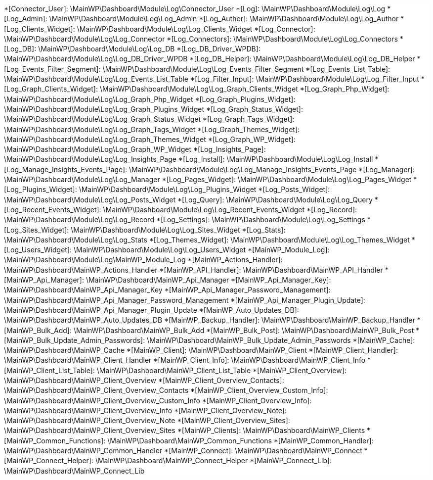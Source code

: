   *[Connector_User]: \MainWP\Dashboard\Module\Log\Connector_User
  *[Log]: \MainWP\Dashboard\Module\Log\Log
  *[Log_Admin]: \MainWP\Dashboard\Module\Log\Log_Admin
  *[Log_Author]: \MainWP\Dashboard\Module\Log\Log_Author
  *[Log_Clients_Widget]: \MainWP\Dashboard\Module\Log\Log_Clients_Widget
  *[Log_Connector]: \MainWP\Dashboard\Module\Log\Log_Connector
  *[Log_Connectors]: \MainWP\Dashboard\Module\Log\Log_Connectors
  *[Log_DB]: \MainWP\Dashboard\Module\Log\Log_DB
  *[Log_DB_Driver_WPDB]: \MainWP\Dashboard\Module\Log\Log_DB_Driver_WPDB
  *[Log_DB_Helper]: \MainWP\Dashboard\Module\Log\Log_DB_Helper
  *[Log_Events_Filter_Segment]: \MainWP\Dashboard\Module\Log\Log_Events_Filter_Segment
  *[Log_Events_List_Table]: \MainWP\Dashboard\Module\Log\Log_Events_List_Table
  *[Log_Filter_Input]: \MainWP\Dashboard\Module\Log\Log_Filter_Input
  *[Log_Graph_Clients_Widget]: \MainWP\Dashboard\Module\Log\Log_Graph_Clients_Widget
  *[Log_Graph_Php_Widget]: \MainWP\Dashboard\Module\Log\Log_Graph_Php_Widget
  *[Log_Graph_Plugins_Widget]: \MainWP\Dashboard\Module\Log\Log_Graph_Plugins_Widget
  *[Log_Graph_Status_Widget]: \MainWP\Dashboard\Module\Log\Log_Graph_Status_Widget
  *[Log_Graph_Tags_Widget]: \MainWP\Dashboard\Module\Log\Log_Graph_Tags_Widget
  *[Log_Graph_Themes_Widget]: \MainWP\Dashboard\Module\Log\Log_Graph_Themes_Widget
  *[Log_Graph_WP_Widget]: \MainWP\Dashboard\Module\Log\Log_Graph_WP_Widget
  *[Log_Insights_Page]: \MainWP\Dashboard\Module\Log\Log_Insights_Page
  *[Log_Install]: \MainWP\Dashboard\Module\Log\Log_Install
  *[Log_Manage_Insights_Events_Page]: \MainWP\Dashboard\Module\Log\Log_Manage_Insights_Events_Page
  *[Log_Manager]: \MainWP\Dashboard\Module\Log\Log_Manager
  *[Log_Pages_Widget]: \MainWP\Dashboard\Module\Log\Log_Pages_Widget
  *[Log_Plugins_Widget]: \MainWP\Dashboard\Module\Log\Log_Plugins_Widget
  *[Log_Posts_Widget]: \MainWP\Dashboard\Module\Log\Log_Posts_Widget
  *[Log_Query]: \MainWP\Dashboard\Module\Log\Log_Query
  *[Log_Recent_Events_Widget]: \MainWP\Dashboard\Module\Log\Log_Recent_Events_Widget
  *[Log_Record]: \MainWP\Dashboard\Module\Log\Log_Record
  *[Log_Settings]: \MainWP\Dashboard\Module\Log\Log_Settings
  *[Log_Sites_Widget]: \MainWP\Dashboard\Module\Log\Log_Sites_Widget
  *[Log_Stats]: \MainWP\Dashboard\Module\Log\Log_Stats
  *[Log_Themes_Widget]: \MainWP\Dashboard\Module\Log\Log_Themes_Widget
  *[Log_Users_Widget]: \MainWP\Dashboard\Module\Log\Log_Users_Widget
  *[MainWP_Module_Log]: \MainWP\Dashboard\Module\Log\MainWP_Module_Log
  *[MainWP_Actions_Handler]: \MainWP\Dashboard\MainWP_Actions_Handler
  *[MainWP_API_Handler]: \MainWP\Dashboard\MainWP_API_Handler
  *[MainWP_Api_Manager]: \MainWP\Dashboard\MainWP_Api_Manager
  *[MainWP_Api_Manager_Key]: \MainWP\Dashboard\MainWP_Api_Manager_Key
  *[MainWP_Api_Manager_Password_Management]: \MainWP\Dashboard\MainWP_Api_Manager_Password_Management
  *[MainWP_Api_Manager_Plugin_Update]: \MainWP\Dashboard\MainWP_Api_Manager_Plugin_Update
  *[MainWP_Auto_Updates_DB]: \MainWP\Dashboard\MainWP_Auto_Updates_DB
  *[MainWP_Backup_Handler]: \MainWP\Dashboard\MainWP_Backup_Handler
  *[MainWP_Bulk_Add]: \MainWP\Dashboard\MainWP_Bulk_Add
  *[MainWP_Bulk_Post]: \MainWP\Dashboard\MainWP_Bulk_Post
  *[MainWP_Bulk_Update_Admin_Passwords]: \MainWP\Dashboard\MainWP_Bulk_Update_Admin_Passwords
  *[MainWP_Cache]: \MainWP\Dashboard\MainWP_Cache
  *[MainWP_Client]: \MainWP\Dashboard\MainWP_Client
  *[MainWP_Client_Handler]: \MainWP\Dashboard\MainWP_Client_Handler
  *[MainWP_Client_Info]: \MainWP\Dashboard\MainWP_Client_Info
  *[MainWP_Client_List_Table]: \MainWP\Dashboard\MainWP_Client_List_Table
  *[MainWP_Client_Overview]: \MainWP\Dashboard\MainWP_Client_Overview
  *[MainWP_Client_Overview_Contacts]: \MainWP\Dashboard\MainWP_Client_Overview_Contacts
  *[MainWP_Client_Overview_Custom_Info]: \MainWP\Dashboard\MainWP_Client_Overview_Custom_Info
  *[MainWP_Client_Overview_Info]: \MainWP\Dashboard\MainWP_Client_Overview_Info
  *[MainWP_Client_Overview_Note]: \MainWP\Dashboard\MainWP_Client_Overview_Note
  *[MainWP_Client_Overview_Sites]: \MainWP\Dashboard\MainWP_Client_Overview_Sites
  *[MainWP_Clients]: \MainWP\Dashboard\MainWP_Clients
  *[MainWP_Common_Functions]: \MainWP\Dashboard\MainWP_Common_Functions
  *[MainWP_Common_Handler]: \MainWP\Dashboard\MainWP_Common_Handler
  *[MainWP_Connect]: \MainWP\Dashboard\MainWP_Connect
  *[MainWP_Connect_Helper]: \MainWP\Dashboard\MainWP_Connect_Helper
  *[MainWP_Connect_Lib]: \MainWP\Dashboard\MainWP_Connect_Lib